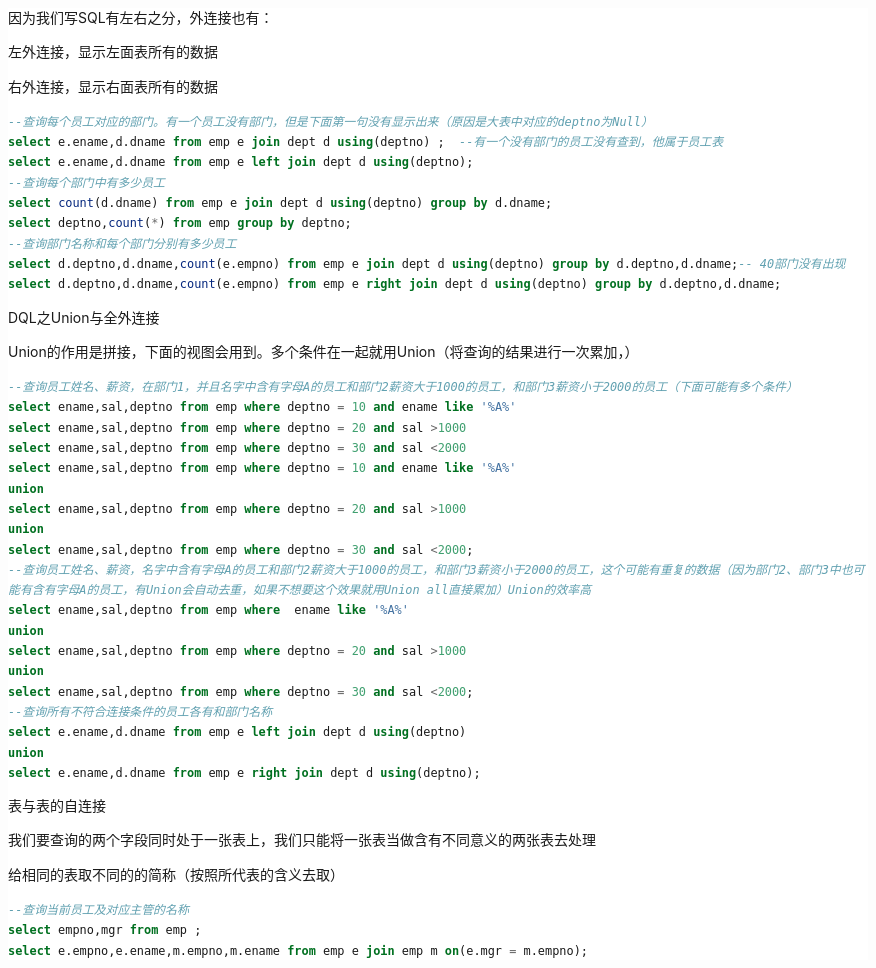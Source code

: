 因为我们写SQL有左右之分，外连接也有：

左外连接，显示左面表所有的数据

右外连接，显示右面表所有的数据

```sql
--查询每个员工对应的部门。有一个员工没有部门，但是下面第一句没有显示出来（原因是大表中对应的deptno为Null）
select e.ename,d.dname from emp e join dept d using(deptno) ;  --有一个没有部门的员工没有查到，他属于员工表
select e.ename,d.dname from emp e left join dept d using(deptno);
--查询每个部门中有多少员工
select count(d.dname) from emp e join dept d using(deptno) group by d.dname;
select deptno,count(*) from emp group by deptno;
--查询部门名称和每个部门分别有多少员工
select d.deptno,d.dname,count(e.empno) from emp e join dept d using(deptno) group by d.deptno,d.dname;-- 40部门没有出现
select d.deptno,d.dname,count(e.empno) from emp e right join dept d using(deptno) group by d.deptno,d.dname;
```

DQL之Union与全外连接

Union的作用是拼接，下面的视图会用到。多个条件在一起就用Union（将查询的结果进行一次累加，）

```sql
--查询员工姓名、薪资，在部门1，并且名字中含有字母A的员工和部门2薪资大于1000的员工，和部门3薪资小于2000的员工（下面可能有多个条件）
select ename,sal,deptno from emp where deptno = 10 and ename like '%A%'
select ename,sal,deptno from emp where deptno = 20 and sal >1000
select ename,sal,deptno from emp where deptno = 30 and sal <2000
select ename,sal,deptno from emp where deptno = 10 and ename like '%A%'
union
select ename,sal,deptno from emp where deptno = 20 and sal >1000
union
select ename,sal,deptno from emp where deptno = 30 and sal <2000;
--查询员工姓名、薪资，名字中含有字母A的员工和部门2薪资大于1000的员工，和部门3薪资小于2000的员工，这个可能有重复的数据（因为部门2、部门3中也可能有含有字母A的员工，有Union会自动去重，如果不想要这个效果就用Union all直接累加）Union的效率高
select ename,sal,deptno from emp where  ename like '%A%'
union
select ename,sal,deptno from emp where deptno = 20 and sal >1000
union
select ename,sal,deptno from emp where deptno = 30 and sal <2000;
--查询所有不符合连接条件的员工各有和部门名称
select e.ename,d.dname from emp e left join dept d using(deptno)
union
select e.ename,d.dname from emp e right join dept d using(deptno);
```

表与表的自连接

我们要查询的两个字段同时处于一张表上，我们只能将一张表当做含有不同意义的两张表去处理

给相同的表取不同的的简称（按照所代表的含义去取）

```sql
--查询当前员工及对应主管的名称
select empno,mgr from emp ;
select e.empno,e.ename,m.empno,m.ename from emp e join emp m on(e.mgr = m.empno);
```
